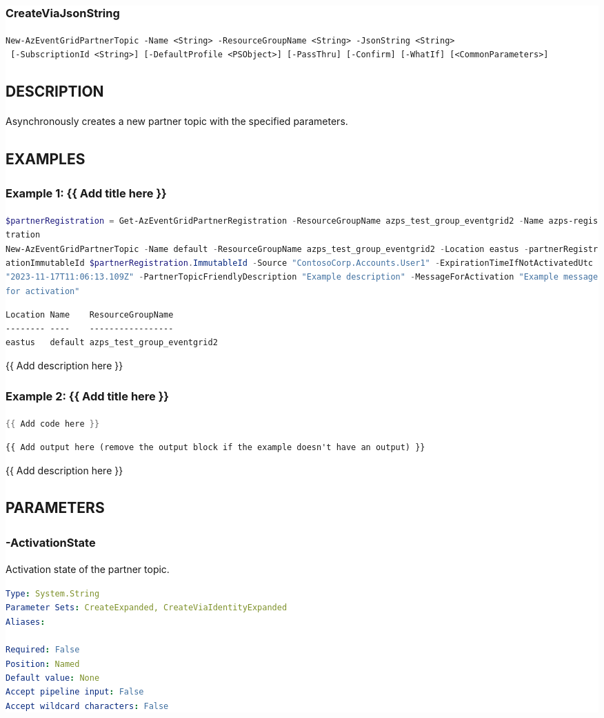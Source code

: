### CreateViaJsonString
```
New-AzEventGridPartnerTopic -Name <String> -ResourceGroupName <String> -JsonString <String>
 [-SubscriptionId <String>] [-DefaultProfile <PSObject>] [-PassThru] [-Confirm] [-WhatIf] [<CommonParameters>]
```

## DESCRIPTION
Asynchronously creates a new partner topic with the specified parameters.

## EXAMPLES

### Example 1: {{ Add title here }}
```powershell
$partnerRegistration = Get-AzEventGridPartnerRegistration -ResourceGroupName azps_test_group_eventgrid2 -Name azps-registration
New-AzEventGridPartnerTopic -Name default -ResourceGroupName azps_test_group_eventgrid2 -Location eastus -partnerRegistrationImmutableId $partnerRegistration.ImmutableId -Source "ContosoCorp.Accounts.User1" -ExpirationTimeIfNotActivatedUtc "2023-11-17T11:06:13.109Z" -PartnerTopicFriendlyDescription "Example description" -MessageForActivation "Example message for activation"
```

```output
Location Name    ResourceGroupName
-------- ----    -----------------
eastus   default azps_test_group_eventgrid2
```

{{ Add description here }}

### Example 2: {{ Add title here }}
```powershell
{{ Add code here }}
```

```output
{{ Add output here (remove the output block if the example doesn't have an output) }}
```

{{ Add description here }}

## PARAMETERS

### -ActivationState
Activation state of the partner topic.

```yaml
Type: System.String
Parameter Sets: CreateExpanded, CreateViaIdentityExpanded
Aliases:

Required: False
Position: Named
Default value: None
Accept pipeline input: False
Accept wildcard characters: False
```
